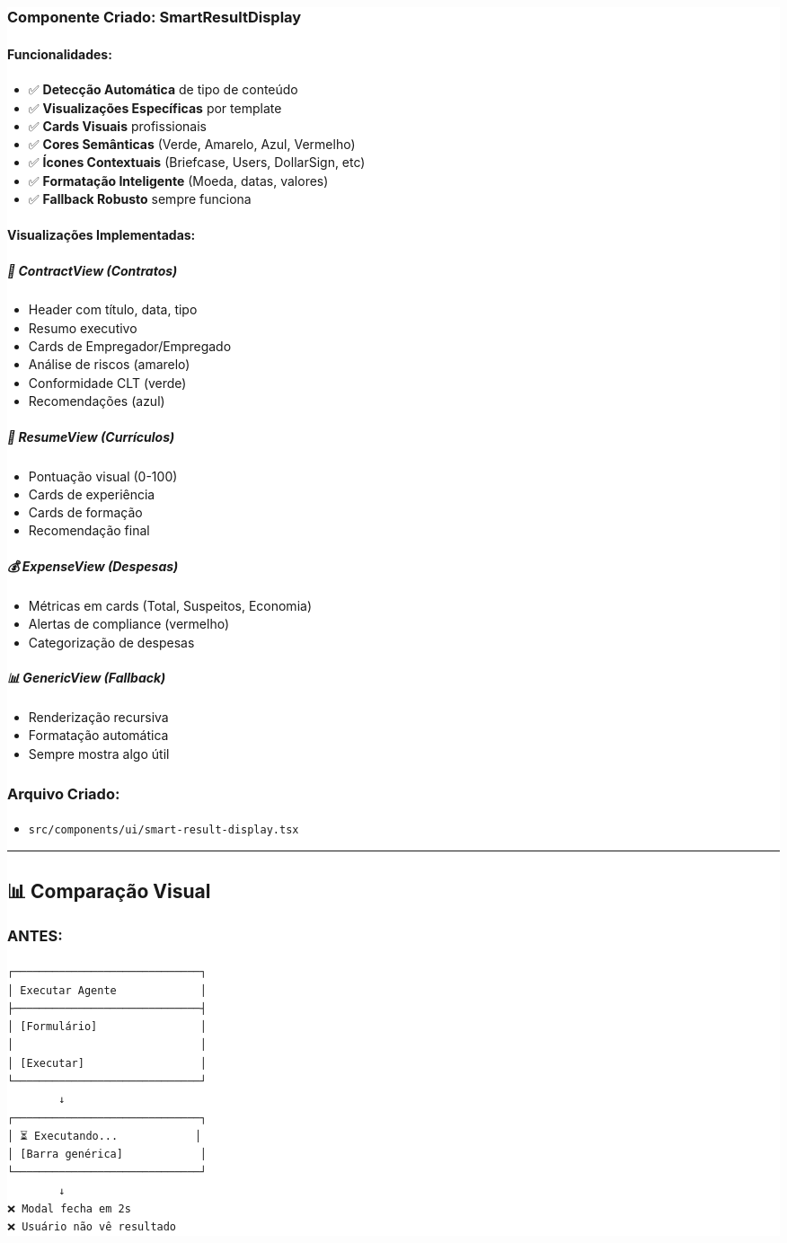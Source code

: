 ### **Componente Criado: SmartResultDisplay**

#### **Funcionalidades:**
- ✅ **Detecção Automática** de tipo de conteúdo
- ✅ **Visualizações Específicas** por template
- ✅ **Cards Visuais** profissionais
- ✅ **Cores Semânticas** (Verde, Amarelo, Azul, Vermelho)
- ✅ **Ícones Contextuais** (Briefcase, Users, DollarSign, etc)
- ✅ **Formatação Inteligente** (Moeda, datas, valores)
- ✅ **Fallback Robusto** sempre funciona

#### **Visualizações Implementadas:**

##### **📄 ContractView (Contratos)**
- Header com título, data, tipo
- Resumo executivo
- Cards de Empregador/Empregado
- Análise de riscos (amarelo)
- Conformidade CLT (verde)
- Recomendações (azul)

##### **👤 ResumeView (Currículos)**
- Pontuação visual (0-100)
- Cards de experiência
- Cards de formação
- Recomendação final

##### **💰 ExpenseView (Despesas)**
- Métricas em cards (Total, Suspeitos, Economia)
- Alertas de compliance (vermelho)
- Categorização de despesas

##### **📊 GenericView (Fallback)**
- Renderização recursiva
- Formatação automática
- Sempre mostra algo útil

### **Arquivo Criado:**
- `src/components/ui/smart-result-display.tsx`

---

## 📊 Comparação Visual

### **ANTES:**
```
┌─────────────────────────────┐
│ Executar Agente             │
├─────────────────────────────┤
│ [Formulário]                │
│                             │
│ [Executar]                  │
└─────────────────────────────┘
        ↓
┌─────────────────────────────┐
│ ⏳ Executando...            │
│ [Barra genérica]            │
└─────────────────────────────┘
        ↓
❌ Modal fecha em 2s
❌ Usuário não vê resultado
```
